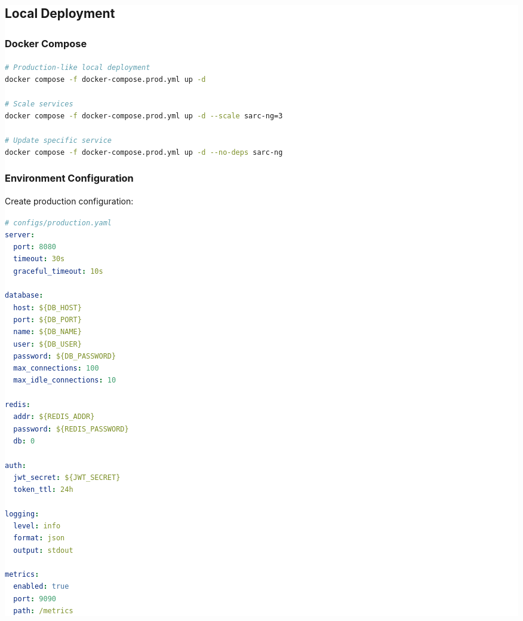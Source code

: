 ## Local Deployment

### Docker Compose

```bash
# Production-like local deployment
docker compose -f docker-compose.prod.yml up -d

# Scale services
docker compose -f docker-compose.prod.yml up -d --scale sarc-ng=3

# Update specific service
docker compose -f docker-compose.prod.yml up -d --no-deps sarc-ng
```

### Environment Configuration

Create production configuration:

```yaml
# configs/production.yaml
server:
  port: 8080
  timeout: 30s
  graceful_timeout: 10s

database:
  host: ${DB_HOST}
  port: ${DB_PORT}
  name: ${DB_NAME}
  user: ${DB_USER}
  password: ${DB_PASSWORD}
  max_connections: 100
  max_idle_connections: 10

redis:
  addr: ${REDIS_ADDR}
  password: ${REDIS_PASSWORD}
  db: 0

auth:
  jwt_secret: ${JWT_SECRET}
  token_ttl: 24h

logging:
  level: info
  format: json
  output: stdout

metrics:
  enabled: true
  port: 9090
  path: /metrics
```
